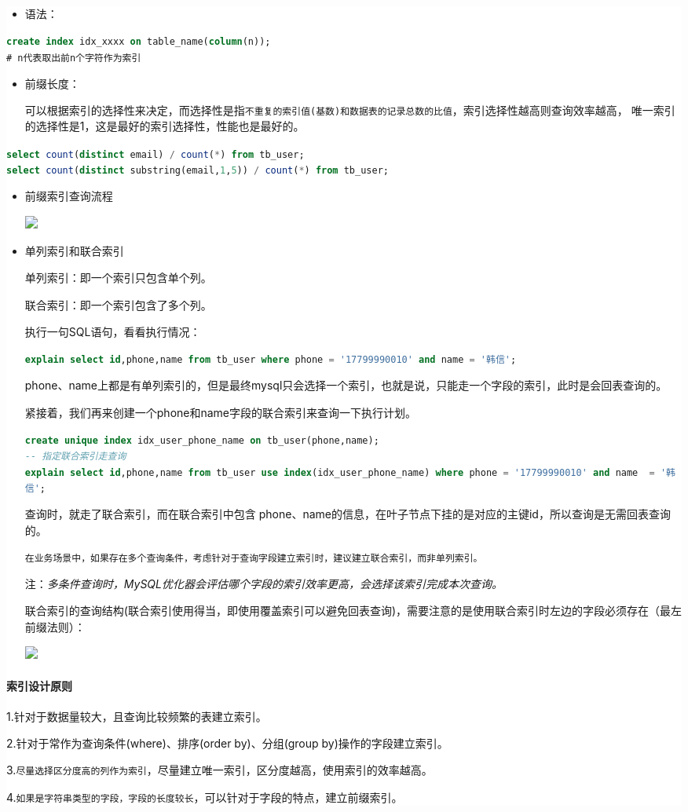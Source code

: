   * 语法：

  ```sql
  create index idx_xxxx on table_name(column(n));
  # n代表取出前n个字符作为索引
  ```

  * 前缀长度：

    可以根据索引的选择性来决定，而选择性是指`不重复的索引值(基数)和数据表的记录总数的比值`，索引选择性越高则查询效率越高， 唯一索引的选择性是1，这是最好的索引选择性，性能也是最好的。

  ```sql
  select count(distinct email) / count(*) from tb_user;
  select count(distinct substring(email,1,5)) / count(*) from tb_user;
  ```

  * 前缀索引查询流程

    ![](https://blog-1311257248.cos.ap-nanjing.myqcloud.com/imgs/mysql/img59.jpg)

* 单列索引和联合索引

  单列索引：即一个索引只包含单个列。

  联合索引：即一个索引包含了多个列。

  执行一句SQL语句，看看执行情况：

  ```sql
  explain select id,phone,name from tb_user where phone = '17799990010' and name = '韩信';
  ```

  phone、name上都是有单列索引的，但是最终mysql只会选择一个索引，也就是说，只能走一个字段的索引，此时是会回表查询的。

  紧接着，我们再来创建一个phone和name字段的联合索引来查询一下执行计划。

  ```sql
  create unique index idx_user_phone_name on tb_user(phone,name);
  -- 指定联合索引走查询
  explain select id,phone,name from tb_user use index(idx_user_phone_name) where phone = '17799990010' and name  = '韩信';
  ```

  查询时，就走了联合索引，而在联合索引中包含 phone、name的信息，在叶子节点下挂的是对应的主键id，所以查询是无需回表查询的。

  `在业务场景中，如果存在多个查询条件，考虑针对于查询字段建立索引时，建议建立联合索引，而非单列索引。`

  注：*多条件查询时，MySQL优化器会评估哪个字段的索引效率更高，会选择该索引完成本次查询。*

  联合索引的查询结构(联合索引使用得当，即使用覆盖索引可以避免回表查询)，需要注意的是使用联合索引时左边的字段必须存在（最左前缀法则）：

  ![](https://blog-1311257248.cos.ap-nanjing.myqcloud.com/imgs/mysql/img60.jpg)

#### 索引设计原则

1.针对于数据量较大，且查询比较频繁的表建立索引。

2.针对于常作为查询条件(where)、排序(order by)、分组(group by)操作的字段建立索引。

3.`尽量选择区分度高的列作为索引`，尽量建立唯一索引，区分度越高，使用索引的效率越高。

4.`如果是字符串类型的字段，字段的长度较长`，可以针对于字段的特点，建立前缀索引。
